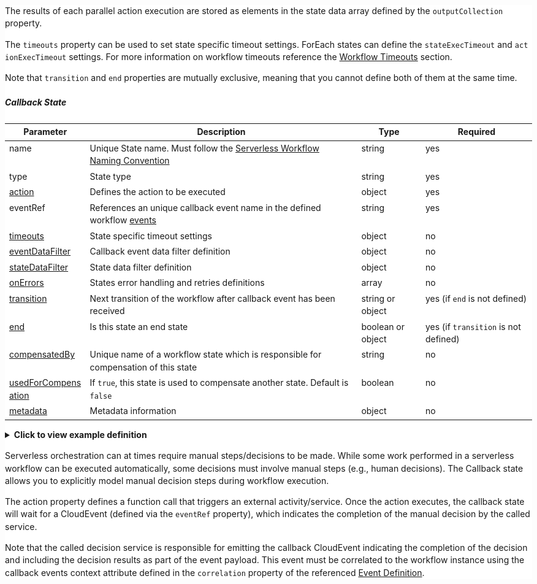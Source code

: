 The results of each parallel action execution are stored as elements in the state data array defined by the `outputCollection` property.

The `timeouts` property can be used to set state specific timeout settings. ForEach states can define the
`stateExecTimeout` and `actionExecTimeout` settings. For more information on workflow timeouts reference the [Workflow Timeouts](#Workflow-Timeouts)
section.

Note that `transition` and `end` properties are mutually exclusive, meaning that you cannot define both of them at the same time.

##### Callback State

| Parameter | Description | Type | Required |
| --- | --- | --- | --- |
| name | Unique State name. Must follow the [Serverless Workflow Naming Convention](#naming-convention) | string | yes |
| type | State type | string | yes |
| [action](#Action-Definition) | Defines the action to be executed | object | yes |
| eventRef | References an unique callback event name in the defined workflow [events](#Event-Definition) | string | yes |
| [timeouts](#Workflow-Timeouts) | State specific timeout settings | object | no |
| [eventDataFilter](#Event-data-filters) | Callback event data filter definition | object | no |
| [stateDataFilter](#State-data-filters) | State data filter definition | object | no |
| [onErrors](#Error-Definition) | States error handling and retries definitions | array | no |
| [transition](#Transitions) | Next transition of the workflow after callback event has been received | string or object | yes (if `end` is not defined) |
| [end](#End-Definition) | Is this state an end state | boolean or object | yes (if `transition` is not defined) |
| [compensatedBy](#Workflow-Compensation) | Unique name of a workflow state which is responsible for compensation of this state | string | no |
| [usedForCompensation](#Workflow-Compensation) | If `true`, this state is used to compensate another state. Default is `false` | boolean | no |
| [metadata](#Workflow-Metadata) | Metadata information| object | no |

<details><summary><strong>Click to view example definition</strong></summary></details>

Serverless orchestration can at times require manual steps/decisions to be made. While some work performed
in a serverless workflow can be executed automatically, some decisions must involve manual steps (e.g., human decisions).
The Callback state allows you to explicitly model manual decision steps during workflow execution.

The action property defines a function call that triggers an external activity/service. Once the action executes,
the callback state will wait for a CloudEvent (defined via the `eventRef` property), which indicates the completion
of the manual decision by the called service.

Note that the called decision service is responsible for emitting the callback CloudEvent indicating the completion of the
decision and including the decision results as part of the event payload. This event must be correlated to the
workflow instance using the callback events context attribute defined in the `correlation` property of the
referenced [Event Definition](#Event-Definition).
